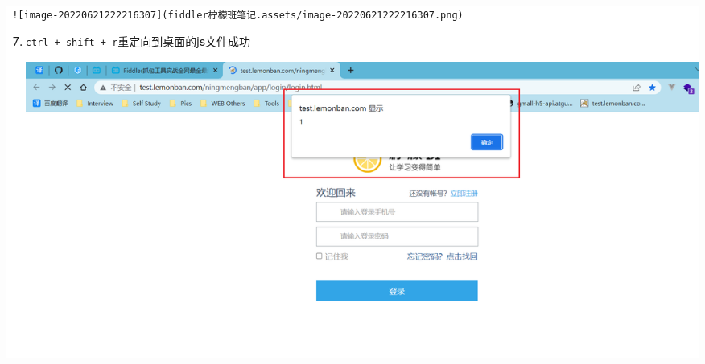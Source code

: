      ![image-20220621222216307](fiddler柠檬班笔记.assets/image-20220621222216307.png)

  7. `ctrl + shift + r`重定向到桌面的js文件成功

     ![image-20220621222316060](fiddler柠檬班笔记.assets/image-20220621222316060.png)
